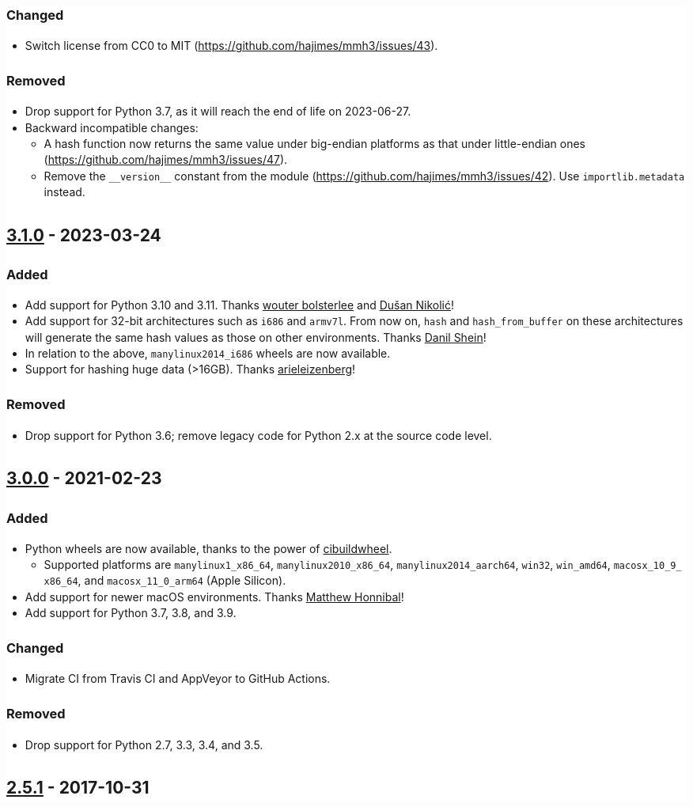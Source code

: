 ### Changed

- Switch license from CC0 to MIT (<https://github.com/hajimes/mmh3/issues/43>).

### Removed

- Drop support for Python 3.7, as it will reach the end of life on 2023-06-27.
- Backward incompatible changes:
  - A hash function now returns the same value under big-endian platforms as that under little-endian ones (<https://github.com/hajimes/mmh3/issues/47>).
  - Remove the `__version__` constant from the module (<https://github.com/hajimes/mmh3/issues/42>). Use `importlib.metadata` instead.

## [3.1.0] - 2023-03-24

### Added

- Add support for Python 3.10 and 3.11. Thanks [wouter bolsterlee](https://github.com/wbolster) and [Dušan Nikolić](https://github.com/n-dusan)!
- Add support for 32-bit architectures such as `i686` and `armv7l`. From now on, `hash` and `hash_from_buffer` on these architectures will generate the same hash values as those on other environments. Thanks [Danil Shein](https://github.com/dshein-alt)!
- In relation to the above, `manylinux2014_i686` wheels are now available.
- Support for hashing huge data (>16GB). Thanks [arieleizenberg](https://github.com/arieleizenberg)!

### Removed

- Drop support for Python 3.6; remove legacy code for Python 2.x at the source code level.

## [3.0.0] - 2021-02-23

### Added

- Python wheels are now available, thanks to the power of [cibuildwheel](https://github.com/joerick/cibuildwheel).
  - Supported platforms are `manylinux1_x86_64`, `manylinux2010_x86_64`, `manylinux2014_aarch64`, `win32`, `win_amd64`, `macosx_10_9_x86_64`, and `macosx_11_0_arm64` (Apple Silicon).
- Add support for newer macOS environments. Thanks [Matthew Honnibal](https://github.com/honnibal)!
- Add support for Python 3.7, 3.8, and 3.9.

### Changed

- Migrate CI from Travis CI and AppVeyor to GitHub Actions.

### Removed

- Drop support for Python 2.7, 3.3, 3.4, and 3.5.

## [2.5.1] - 2017-10-31


[unreleased]: https://github.com/hajimes/mmh3/compare/v4.1.0...HEAD
[4.1.0]: https://github.com/hajimes/mmh3/compare/v4.0.1...v4.1.0
[4.0.1]: https://github.com/hajimes/mmh3/compare/v4.0.0...v4.0.1
[4.0.0]: https://github.com/hajimes/mmh3/compare/v3.1.0...v4.0.0
[3.1.0]: https://github.com/hajimes/mmh3/compare/v3.0.0...v3.1.0
[3.0.0]: https://github.com/hajimes/mmh3/compare/v2.5.1...v3.0.0
[2.5.1]: https://github.com/hajimes/mmh3/compare/v2.5...v2.5.1
[2.5]: https://github.com/hajimes/mmh3/compare/v2.4...v2.5
[2.4]: https://github.com/hajimes/mmh3/compare/v2.3.2...v2.4
[2.3.2]: https://github.com/hajimes/mmh3/compare/v2.3.1...v2.3.2
[2.3.1]: https://github.com/hajimes/mmh3/compare/v2.3...v2.3.1
[2.3]: https://github.com/hajimes/mmh3/compare/v2.2...v2.3
[2.2]: https://github.com/hajimes/mmh3/compare/v2.1...v2.2
[2.1]: https://github.com/hajimes/mmh3/compare/v2.0...v2.1
[2.0]: https://github.com/hajimes/mmh3/releases/tag/v2.0
[1.0]: https://web.archive.org/web/20110430172027/https://linux.softpedia.com/get/Programming/Libraries/mmh3-68314.shtml